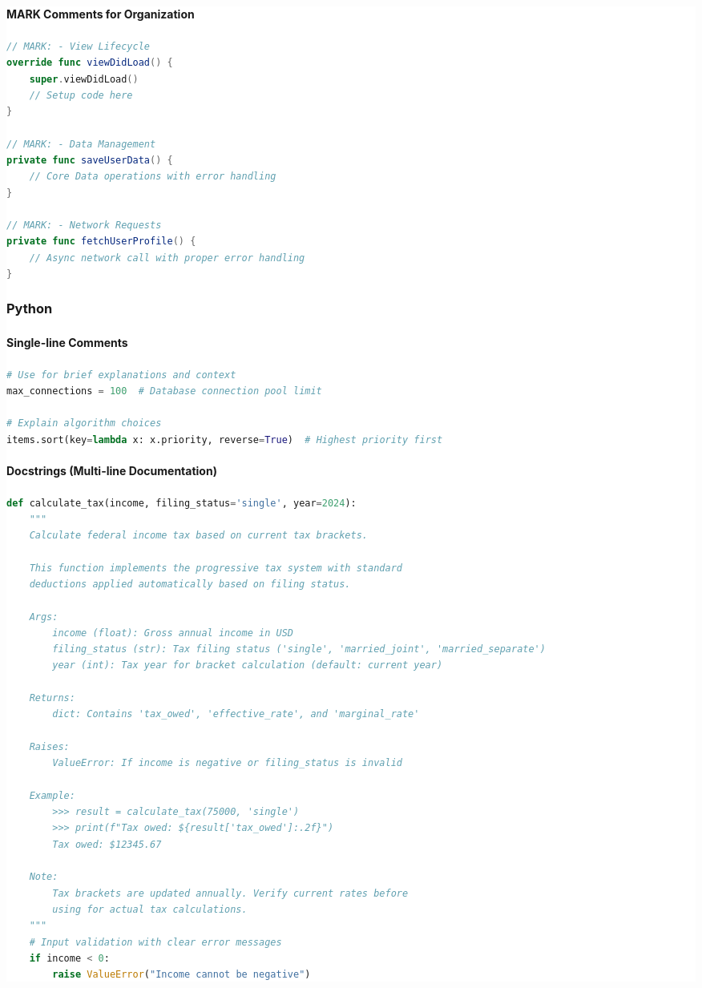 #### MARK Comments for Organization
```swift
// MARK: - View Lifecycle
override func viewDidLoad() {
    super.viewDidLoad()
    // Setup code here
}

// MARK: - Data Management
private func saveUserData() {
    // Core Data operations with error handling
}

// MARK: - Network Requests
private func fetchUserProfile() {
    // Async network call with proper error handling
}
```

### Python

#### Single-line Comments
```python
# Use for brief explanations and context
max_connections = 100  # Database connection pool limit

# Explain algorithm choices
items.sort(key=lambda x: x.priority, reverse=True)  # Highest priority first
```

#### Docstrings (Multi-line Documentation)
```python
def calculate_tax(income, filing_status='single', year=2024):
    """
    Calculate federal income tax based on current tax brackets.
    
    This function implements the progressive tax system with standard
    deductions applied automatically based on filing status.
    
    Args:
        income (float): Gross annual income in USD
        filing_status (str): Tax filing status ('single', 'married_joint', 'married_separate')
        year (int): Tax year for bracket calculation (default: current year)
    
    Returns:
        dict: Contains 'tax_owed', 'effective_rate', and 'marginal_rate'
    
    Raises:
        ValueError: If income is negative or filing_status is invalid
        
    Example:
        >>> result = calculate_tax(75000, 'single')
        >>> print(f"Tax owed: ${result['tax_owed']:.2f}")
        Tax owed: $12345.67
        
    Note:
        Tax brackets are updated annually. Verify current rates before
        using for actual tax calculations.
    """
    # Input validation with clear error messages
    if income < 0:
        raise ValueError("Income cannot be negative")
```
